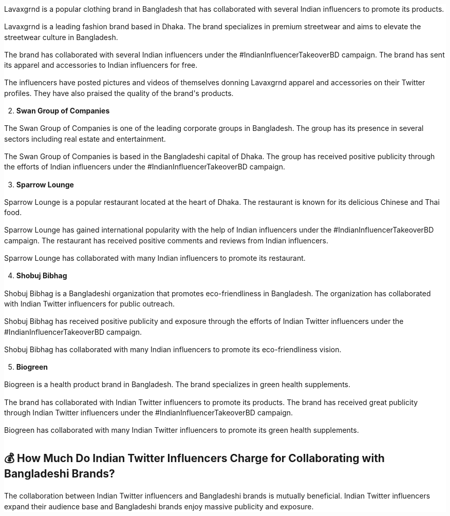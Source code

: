 Lavaxgrnd is a popular clothing brand in Bangladesh that has collaborated with several Indian influencers to promote its products.

Lavaxgrnd is a leading fashion brand based in Dhaka. The brand specializes in premium streetwear and aims to elevate the streetwear culture in Bangladesh.

The brand has collaborated with several Indian influencers under the #IndianInfluencerTakeoverBD campaign. The brand has sent its apparel and accessories to Indian influencers for free.

The influencers have posted pictures and videos of themselves donning Lavaxgrnd apparel and accessories on their Twitter profiles. They have also praised the quality of the brand's products.

2. **Swan Group of Companies**

The Swan Group of Companies is one of the leading corporate groups in Bangladesh. The group has its presence in several sectors including real estate and entertainment.

The Swan Group of Companies is based in the Bangladeshi capital of Dhaka. The group has received positive publicity through the efforts of Indian influencers under the #IndianInfluencerTakeoverBD campaign.

3. **Sparrow Lounge**

Sparrow Lounge is a popular restaurant located at the heart of Dhaka. The restaurant is known for its delicious Chinese and Thai food.

Sparrow Lounge has gained international popularity with the help of Indian influencers under the #IndianInfluencerTakeoverBD campaign. The restaurant has received positive comments and reviews from Indian influencers.

Sparrow Lounge has collaborated with many Indian influencers to promote its restaurant.

4. **Shobuj Bibhag**

Shobuj Bibhag is a Bangladeshi organization that promotes eco-friendliness in Bangladesh. The organization has collaborated with Indian Twitter influencers for public outreach.

Shobuj Bibhag has received positive publicity and exposure through the efforts of Indian Twitter influencers under the #IndianInfluencerTakeoverBD campaign.

Shobuj Bibhag has collaborated with many Indian influencers to promote its eco-friendliness vision.

5. **Biogreen**

Biogreen is a health product brand in Bangladesh. The brand specializes in green health supplements.

The brand has collaborated with Indian Twitter influencers to promote its products. The brand has received great publicity through Indian Twitter influencers under the #IndianInfluencerTakeoverBD campaign.

Biogreen has collaborated with many Indian Twitter influencers to promote its green health supplements.

## 💰 How Much Do Indian Twitter Influencers Charge for Collaborating with Bangladeshi Brands?

The collaboration between Indian Twitter influencers and Bangladeshi brands is mutually beneficial. Indian Twitter influencers expand their audience base and Bangladeshi brands enjoy massive publicity and exposure.
